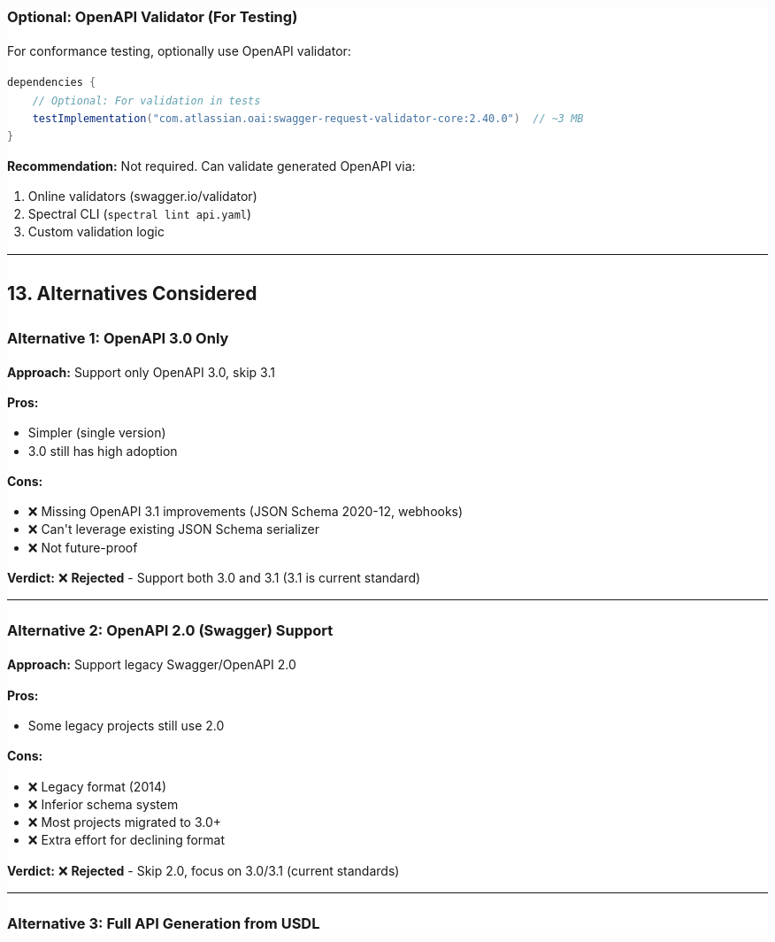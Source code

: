 ### Optional: OpenAPI Validator (For Testing)

For conformance testing, optionally use OpenAPI validator:

```gradle
dependencies {
    // Optional: For validation in tests
    testImplementation("com.atlassian.oai:swagger-request-validator-core:2.40.0")  // ~3 MB
}
```

**Recommendation:** Not required. Can validate generated OpenAPI via:
1. Online validators (swagger.io/validator)
2. Spectral CLI (`spectral lint api.yaml`)
3. Custom validation logic

---

## 13. Alternatives Considered

### Alternative 1: OpenAPI 3.0 Only

**Approach:** Support only OpenAPI 3.0, skip 3.1

**Pros:**
- Simpler (single version)
- 3.0 still has high adoption

**Cons:**
- ❌ Missing OpenAPI 3.1 improvements (JSON Schema 2020-12, webhooks)
- ❌ Can't leverage existing JSON Schema serializer
- ❌ Not future-proof

**Verdict:** ❌ **Rejected** - Support both 3.0 and 3.1 (3.1 is current standard)

---

### Alternative 2: OpenAPI 2.0 (Swagger) Support

**Approach:** Support legacy Swagger/OpenAPI 2.0

**Pros:**
- Some legacy projects still use 2.0

**Cons:**
- ❌ Legacy format (2014)
- ❌ Inferior schema system
- ❌ Most projects migrated to 3.0+
- ❌ Extra effort for declining format

**Verdict:** ❌ **Rejected** - Skip 2.0, focus on 3.0/3.1 (current standards)

---

### Alternative 3: Full API Generation from USDL
